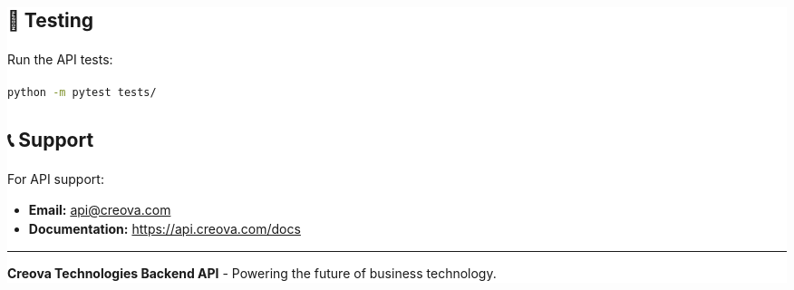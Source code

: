 ## 🧪 Testing

Run the API tests:
```bash
python -m pytest tests/
```

## 📞 Support

For API support:
- **Email:** api@creova.com
- **Documentation:** https://api.creova.com/docs

---

**Creova Technologies Backend API** - Powering the future of business technology. 
